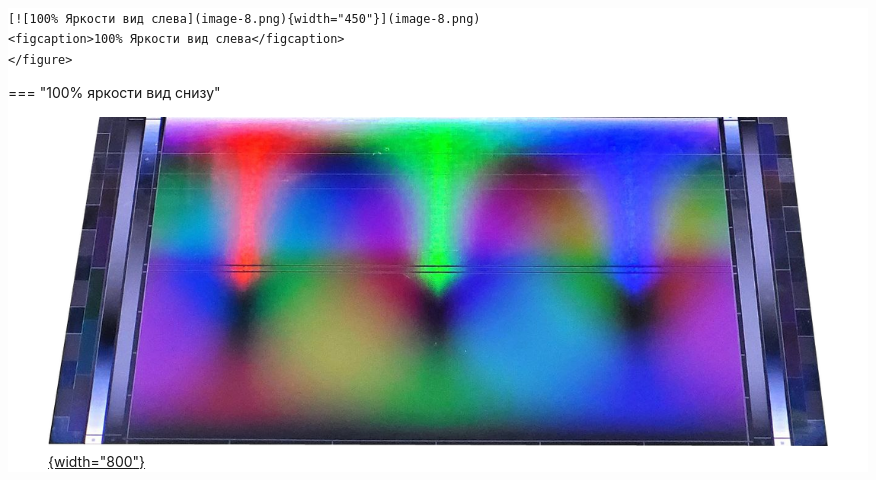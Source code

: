     [![100% Яркости вид слева](image-8.png){width="450"}](image-8.png)
    <figcaption>100% Яркости вид слева</figcaption>
    </figure>

=== "100% яркости вид снизу"
    <figure markdown>
    [![100% яркости вид снизу](image-10.png){width="800"}](image-10.png)